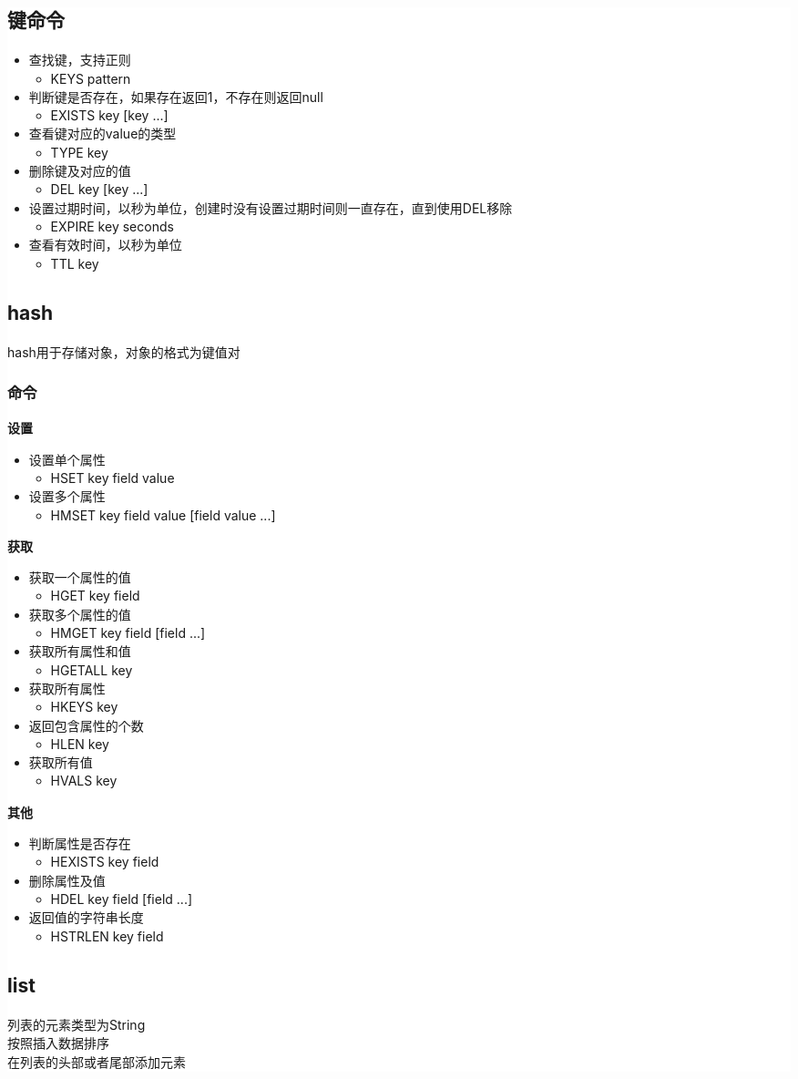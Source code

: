 
## 键命令
* 查找键，支持正则
  *  KEYS pattern
* 判断键是否存在，如果存在返回1，不存在则返回null
  * EXISTS key [key ...]
* 查看键对应的value的类型
  * TYPE key
* 删除键及对应的值
  * DEL key [key ...]
* 设置过期时间，以秒为单位，创建时没有设置过期时间则一直存在，直到使用DEL移除
  * EXPIRE key seconds
* 查看有效时间，以秒为单位
  * TTL key

## hash
hash用于存储对象，对象的格式为键值对
    
### 命令
**设置**  
* 设置单个属性
  * HSET key field value
* 设置多个属性
  * HMSET key field value [field value ...]
        
**获取**  
* 获取一个属性的值
  * HGET key field
* 获取多个属性的值
  * HMGET key field [field ...] 
* 获取所有属性和值
  * HGETALL key
* 获取所有属性
  * HKEYS key
* 返回包含属性的个数
  * HLEN key
* 获取所有值  
  * HVALS key
        
**其他**  
* 判断属性是否存在
  * HEXISTS key field
* 删除属性及值
  * HDEL key field [field ...]
* 返回值的字符串长度
  * HSTRLEN key field 
        
## list
列表的元素类型为String  
按照插入数据排序  
在列表的头部或者尾部添加元素  
